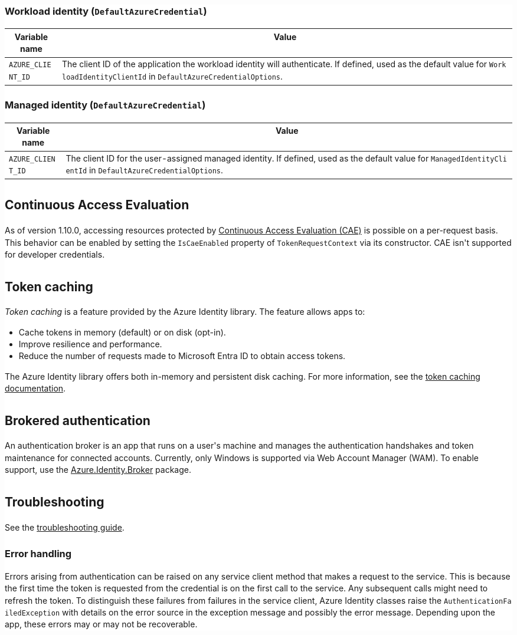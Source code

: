 ### Workload identity (`DefaultAzureCredential`)

|Variable name|Value
|-|-
|`AZURE_CLIENT_ID`|The client ID of the application the workload identity will authenticate. If defined, used as the default value for `WorkloadIdentityClientId` in `DefaultAzureCredentialOptions`.

### Managed identity (`DefaultAzureCredential`)

|Variable name|Value
|-|-
|`AZURE_CLIENT_ID`|The client ID for the user-assigned managed identity. If defined, used as the default value for `ManagedIdentityClientId` in `DefaultAzureCredentialOptions`.

## Continuous Access Evaluation

As of version 1.10.0, accessing resources protected by [Continuous Access Evaluation (CAE)][cae] is possible on a per-request basis. This behavior can be enabled by setting the `IsCaeEnabled` property of `TokenRequestContext` via its constructor. CAE isn't supported for developer credentials.

## Token caching

*Token caching* is a feature provided by the Azure Identity library. The feature allows apps to:

* Cache tokens in memory (default) or on disk (opt-in).
* Improve resilience and performance.
* Reduce the number of requests made to Microsoft Entra ID to obtain access tokens.

The Azure Identity library offers both in-memory and persistent disk caching. For more information, see the [token caching documentation](https://github.com/Azure/azure-sdk-for-net/blob/main/sdk/identity/Azure.Identity/samples/TokenCache.md).

## Brokered authentication

An authentication broker is an app that runs on a user's machine and manages the authentication handshakes and token maintenance for connected accounts. Currently, only Windows is supported via Web Account Manager (WAM). To enable support, use the [Azure.Identity.Broker](https://www.nuget.org/packages/Azure.Identity.Broker) package.

## Troubleshooting

See the [troubleshooting guide](https://github.com/Azure/azure-sdk-for-net/blob/main/sdk/identity/Azure.Identity/TROUBLESHOOTING.md).

### Error handling

Errors arising from authentication can be raised on any service client method that makes a request to the service. This is because the first time the token is requested from the credential is on the first call to the service. Any subsequent calls might need to refresh the token. To distinguish these failures from failures in the service client, Azure Identity classes raise the `AuthenticationFailedException` with details on the error source in the exception message and possibly the error message. Depending upon the app, these errors may or may not be recoverable.


[azure_cli]: https://learn.microsoft.com/cli/azure
[azure_powerShell]: https://learn.microsoft.com/powershell/azure
[azure_sub]: https://azure.microsoft.com/free/dotnet/
[source]: https://github.com/Azure/azure-sdk-for-net/tree/main/sdk/identity/Azure.Identity/src
[package]: https://www.nuget.org/packages/Azure.Identity
[entraid_doc]: https://learn.microsoft.com/entra/identity/
[entraid_err_doc]: https://learn.microsoft.com/entra/identity-platform/reference-error-codes
[code_of_conduct]: https://opensource.microsoft.com/codeofconduct/
[code_of_conduct_faq]: https://opensource.microsoft.com/codeofconduct/faq/
[blobs_client_library]: https://github.com/Azure/azure-sdk-for-net/tree/main/sdk/storage/Azure.Storage.Blobs
[azure_core_library]: https://github.com/Azure/azure-sdk-for-net/tree/main/sdk/core/Azure.Core
[identity_api_docs]: https://learn.microsoft.com/dotnet/api/azure.identity?view=azure-dotnet
[vs_login_image]: https://raw.githubusercontent.com/Azure/azure-sdk-for-net/main/sdk/identity/Azure.Identity/images/VsLoginDialog.png
[azure_cli_login_image]: https://raw.githubusercontent.com/Azure/azure-sdk-for-net/main/sdk/identity/Azure.Identity/images/AzureCliLogin.png
[azure_cli_login_device_code_image]: https://raw.githubusercontent.com/Azure/azure-sdk-for-net/main/sdk/identity/Azure.Identity/images/AzureCliLoginDeviceCode.png
[ctc_overview]: https://aka.ms/azsdk/net/identity/credential-chains#chainedtokencredential-overview
[dac_overview]: https://aka.ms/azsdk/net/identity/credential-chains#defaultazurecredential-overview
[ref_AuthorizationCodeCredential]: https://learn.microsoft.com/dotnet/api/azure.identity.authorizationcodecredential?view=azure-dotnet
[ref_AzureCliCredential]: https://learn.microsoft.com/dotnet/api/azure.identity.azureclicredential?view=azure-dotnet
[ref_AzureDeveloperCliCredential]: https://learn.microsoft.com/dotnet/api/azure.identity.azuredeveloperclicredential?view=azure-dotnet
[ref_AzurePipelinesCredential]: https://learn.microsoft.com/dotnet/api/azure.identity.azurepipelinescredential?view=azure-dotnet
[ref_AzurePowerShellCredential]: https://learn.microsoft.com/dotnet/api/azure.identity.azurepowershellcredential?view=azure-dotnet
[ref_ChainedTokenCredential]: https://learn.microsoft.com/dotnet/api/azure.identity.chainedtokencredential?view=azure-dotnet
[ref_ClientAssertionCredential]: https://learn.microsoft.com/dotnet/api/azure.identity.clientassertioncredential?view=azure-dotnet
[ref_ClientCertificateCredential]: https://learn.microsoft.com/dotnet/api/azure.identity.clientcertificatecredential?view=azure-dotnet
[ref_ClientSecretCredential]: https://learn.microsoft.com/dotnet/api/azure.identity.clientsecretcredential?view=azure-dotnet
[ref_DefaultAzureCredential]: https://learn.microsoft.com/dotnet/api/azure.identity.defaultazurecredential?view=azure-dotnet
[ref_DeviceCodeCredential]: https://learn.microsoft.com/dotnet/api/azure.identity.devicecodecredential?view=azure-dotnet
[ref_EnvironmentCredential]: https://learn.microsoft.com/dotnet/api/azure.identity.environmentcredential?view=azure-dotnet
[ref_InteractiveBrowserCredential]: https://learn.microsoft.com/dotnet/api/azure.identity.interactivebrowsercredential?view=azure-dotnet
[ref_ManagedIdentityCredential]: https://learn.microsoft.com/dotnet/api/azure.identity.managedidentitycredential?view=azure-dotnet
[ref_OnBehalfOfCredential]: https://learn.microsoft.com/dotnet/api/azure.identity.onbehalfofcredential?view=azure-dotnet
[ref_VisualStudioCredential]: https://learn.microsoft.com/dotnet/api/azure.identity.visualstudiocredential?view=azure-dotnet
[ref_WorkloadIdentityCredential]: https://learn.microsoft.com/dotnet/api/azure.identity.workloadidentitycredential?view=azure-dotnet
[cae]: https://learn.microsoft.com/entra/identity/conditional-access/concept-continuous-access-evaluation
[sami_doc]: https://learn.microsoft.com/dotnet/azure/sdk/authentication/system-assigned-managed-identity
[uami_doc]: https://learn.microsoft.com/dotnet/azure/sdk/authentication/user-assigned-managed-identity